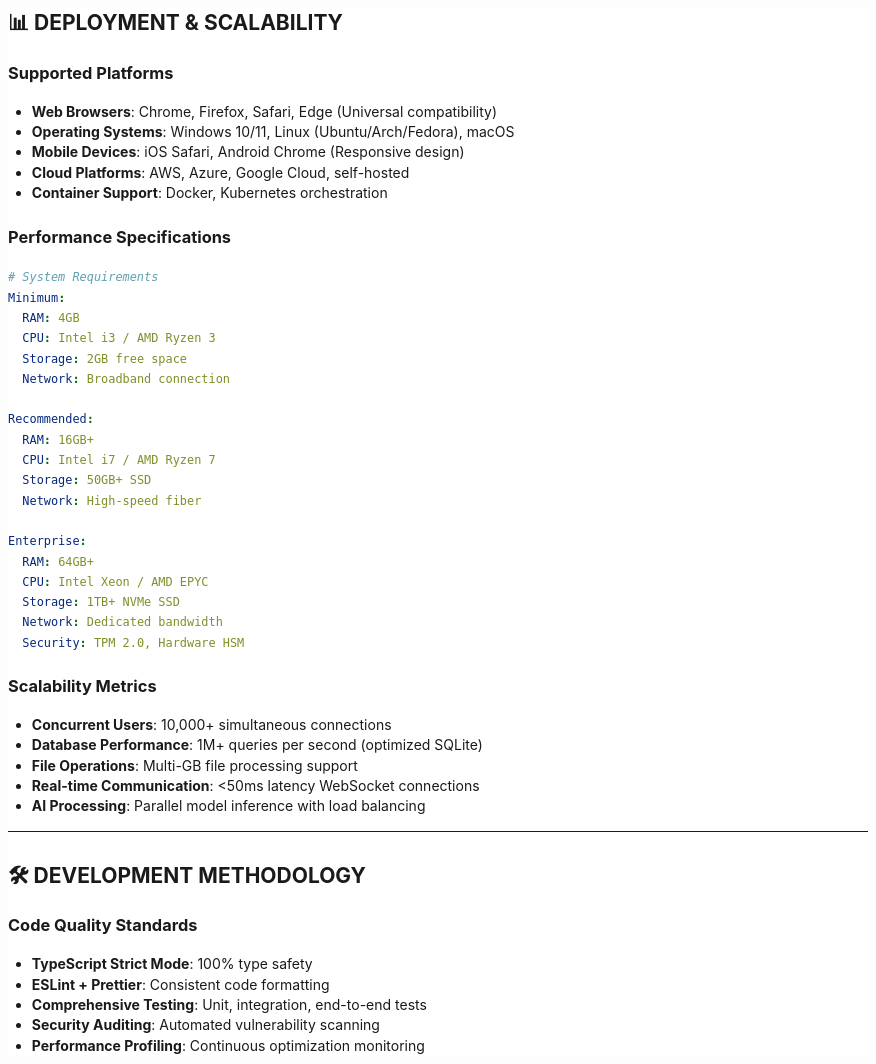 
## 📊 **DEPLOYMENT & SCALABILITY**

### **Supported Platforms**
- **Web Browsers**: Chrome, Firefox, Safari, Edge (Universal compatibility)
- **Operating Systems**: Windows 10/11, Linux (Ubuntu/Arch/Fedora), macOS
- **Mobile Devices**: iOS Safari, Android Chrome (Responsive design)
- **Cloud Platforms**: AWS, Azure, Google Cloud, self-hosted
- **Container Support**: Docker, Kubernetes orchestration

### **Performance Specifications**
```yaml
# System Requirements
Minimum:
  RAM: 4GB
  CPU: Intel i3 / AMD Ryzen 3
  Storage: 2GB free space
  Network: Broadband connection

Recommended:
  RAM: 16GB+
  CPU: Intel i7 / AMD Ryzen 7
  Storage: 50GB+ SSD
  Network: High-speed fiber
  
Enterprise:
  RAM: 64GB+
  CPU: Intel Xeon / AMD EPYC
  Storage: 1TB+ NVMe SSD
  Network: Dedicated bandwidth
  Security: TPM 2.0, Hardware HSM
```

### **Scalability Metrics**
- **Concurrent Users**: 10,000+ simultaneous connections
- **Database Performance**: 1M+ queries per second (optimized SQLite)
- **File Operations**: Multi-GB file processing support
- **Real-time Communication**: <50ms latency WebSocket connections
- **AI Processing**: Parallel model inference with load balancing

---

## 🛠️ **DEVELOPMENT METHODOLOGY**

### **Code Quality Standards**
- **TypeScript Strict Mode**: 100% type safety
- **ESLint + Prettier**: Consistent code formatting
- **Comprehensive Testing**: Unit, integration, end-to-end tests
- **Security Auditing**: Automated vulnerability scanning
- **Performance Profiling**: Continuous optimization monitoring
